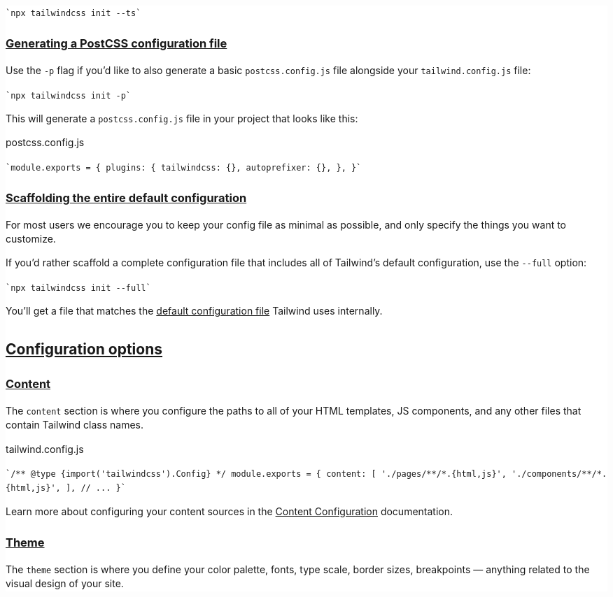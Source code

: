 ```
`npx tailwindcss init --ts`
```

### [​Generating a PostCSS configuration file](#generating-a-post-css-configuration-file)

Use the `-p` flag if you’d like to also generate a basic `postcss.config.js` file alongside your `tailwind.config.js` file:

```
`npx tailwindcss init -p`
```

This will generate a `postcss.config.js` file in your project that looks like this:

postcss.config.js

```
`module.exports = { plugins: { tailwindcss: {}, autoprefixer: {}, }, }`
```

### [​Scaffolding the entire default configuration](#scaffolding-the-entire-default-configuration)

For most users we encourage you to keep your config file as minimal as possible, and only specify the things you want to customize.

If you’d rather scaffold a complete configuration file that includes all of Tailwind’s default configuration, use the `--full` option:

```
`npx tailwindcss init --full`
```

You’ll get a file that matches the [default configuration file](https://github.com/tailwindlabs/tailwindcss/blob/master/stubs/config.full.js) Tailwind uses internally.

## [​Configuration options](#configuration-options)

### [​Content](#content)

The `content` section is where you configure the paths to all of your HTML templates, JS components, and any other files that contain Tailwind class names.

tailwind.config.js

```
`/** @type {import('tailwindcss').Config} */ module.exports = { content: [ './pages/**/*.{html,js}', './components/**/*.{html,js}', ], // ... }`
```

Learn more about configuring your content sources in the [Content Configuration](/docs/content-configuration) documentation.

### [​Theme](#theme)

The `theme` section is where you define your color palette, fonts, type scale, border sizes, breakpoints — anything related to the visual design of your site.
